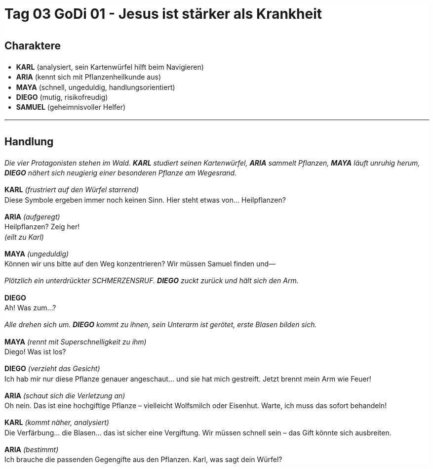 # Tag 03 GoDi 01 - Jesus ist stärker als Krankheit


## Charaktere

- **KARL** (analysiert, sein Kartenwürfel hilft beim Navigieren)
- **ARIA** (kennt sich mit Pflanzenheilkunde aus)
- **MAYA** (schnell, ungeduldig, handlungsorientiert)
- **DIEGO** (mutig, risikofreudig)
- **SAMUEL** (geheimnisvoller Helfer)

---

## Handlung

*Die vier Protagonisten stehen im Wald. **KARL** studiert seinen Kartenwürfel, **ARIA** sammelt Pflanzen, **MAYA** läuft unruhig herum, **DIEGO** nähert sich neugierig einer besonderen Pflanze am Wegesrand.*

**KARL** *(frustriert auf den Würfel starrend)*  
Diese Symbole ergeben immer noch keinen Sinn. Hier steht etwas von... Heilpflanzen?  

**ARIA** *(aufgeregt)*  
Heilpflanzen? Zeig her!  
*(eilt zu Karl)*  

**MAYA** *(ungeduldig)*  
Können wir uns bitte auf den Weg konzentrieren? Wir müssen Samuel finden und—  

*Plötzlich ein unterdrückter SCHMERZENSRUF. **DIEGO** zuckt zurück und hält sich den Arm.*

**DIEGO**  
Ah! Was zum...?  

*Alle drehen sich um. **DIEGO** kommt zu ihnen, sein Unterarm ist gerötet, erste Blasen bilden sich.*

**MAYA** *(rennt mit Superschnelligkeit zu ihm)*  
Diego! Was ist los?  

**DIEGO** *(verzieht das Gesicht)*  
Ich hab mir nur diese Pflanze genauer angeschaut… und sie hat mich gestreift. Jetzt brennt mein Arm wie Feuer!  

**ARIA** *(schaut sich die Verletzung an)*  
Oh nein. Das ist eine hochgiftige Pflanze – vielleicht Wolfsmilch oder Eisenhut. Warte, ich muss das sofort behandeln!  

**KARL** *(kommt näher, analysiert)*  
Die Verfärbung... die Blasen... das ist sicher eine Vergiftung. Wir müssen schnell sein – das Gift könnte sich ausbreiten.  

**ARIA** *(bestimmt)*  
Ich brauche die passenden Gegengifte aus den Pflanzen. Karl, was sagt dein Würfel?  
